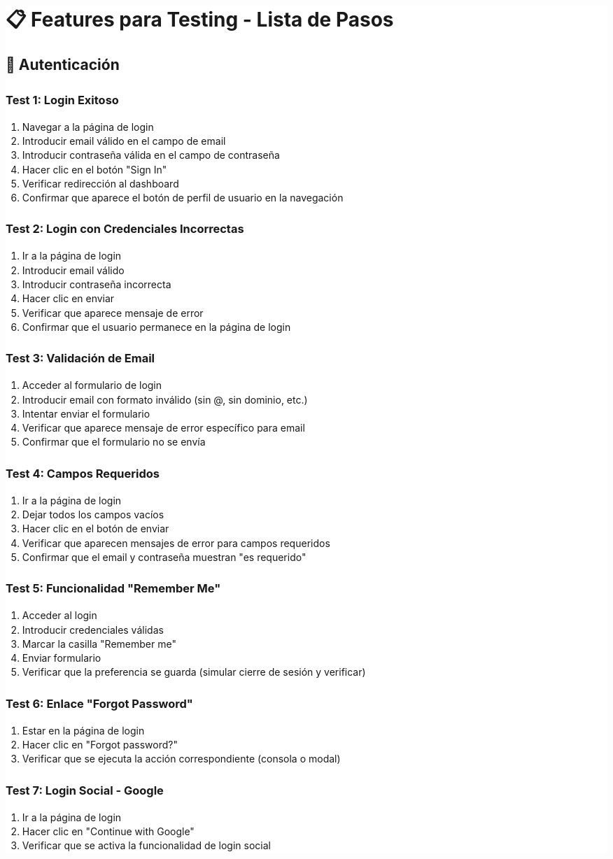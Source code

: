 # 📋 Features para Testing - Lista de Pasos

## 🔐 Autenticación

### **Test 1: Login Exitoso**
1. Navegar a la página de login
2. Introducir email válido en el campo de email
3. Introducir contraseña válida en el campo de contraseña
4. Hacer clic en el botón "Sign In"
5. Verificar redirección al dashboard
6. Confirmar que aparece el botón de perfil de usuario en la navegación

### **Test 2: Login con Credenciales Incorrectas**
1. Ir a la página de login
2. Introducir email válido
3. Introducir contraseña incorrecta
4. Hacer clic en enviar
5. Verificar que aparece mensaje de error
6. Confirmar que el usuario permanece en la página de login

### **Test 3: Validación de Email**
1. Acceder al formulario de login
2. Introducir email con formato inválido (sin @, sin dominio, etc.)
3. Intentar enviar el formulario
4. Verificar que aparece mensaje de error específico para email
5. Confirmar que el formulario no se envía

### **Test 4: Campos Requeridos**
1. Ir a la página de login
2. Dejar todos los campos vacíos
3. Hacer clic en el botón de enviar
4. Verificar que aparecen mensajes de error para campos requeridos
5. Confirmar que el email y contraseña muestran "es requerido"

### **Test 5: Funcionalidad "Remember Me"**
1. Acceder al login
2. Introducir credenciales válidas
3. Marcar la casilla "Remember me"
4. Enviar formulario
5. Verificar que la preferencia se guarda (simular cierre de sesión y verificar)

### **Test 6: Enlace "Forgot Password"**
1. Estar en la página de login
2. Hacer clic en "Forgot password?"
3. Verificar que se ejecuta la acción correspondiente (consola o modal)

### **Test 7: Login Social - Google**
1. Ir a la página de login
2. Hacer clic en "Continue with Google"
3. Verificar que se activa la funcionalidad de login social
